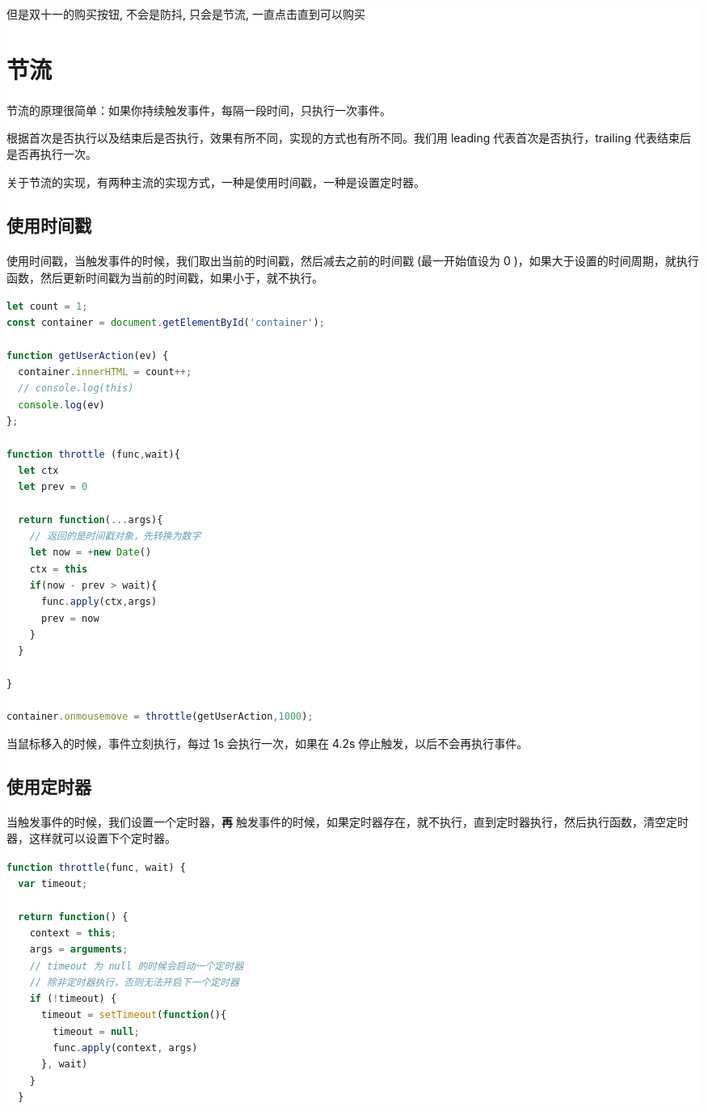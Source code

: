 但是双十一的购买按钮, 不会是防抖, 只会是节流, 一直点击直到可以购买

# 节流

节流的原理很简单：如果你持续触发事件，每隔一段时间，只执行一次事件。

根据首次是否执行以及结束后是否执行，效果有所不同，实现的方式也有所不同。我们用 leading 代表首次是否执行，trailing 代表结束后是否再执行一次。

关于节流的实现，有两种主流的实现方式，一种是使用时间戳，一种是设置定时器。

## 使用时间戳

使用时间戳，当触发事件的时候，我们取出当前的时间戳，然后减去之前的时间戳 (最一开始值设为 0 )，如果大于设置的时间周期，就执行函数，然后更新时间戳为当前的时间戳，如果小于，就不执行。

```js
let count = 1;
const container = document.getElementById('container');

function getUserAction(ev) {
  container.innerHTML = count++;
  // console.log(this)
  console.log(ev)
};

function throttle (func,wait){
  let ctx
  let prev = 0

  return function(...args){
    // 返回的是时间戳对象，先转换为数字
    let now = +new Date()
    ctx = this
    if(now - prev > wait){
      func.apply(ctx,args)
      prev = now
    }
  }

}

container.onmousemove = throttle(getUserAction,1000);
```

当鼠标移入的时候，事件立刻执行，每过 1s 会执行一次，如果在 4.2s 停止触发，以后不会再执行事件。

## 使用定时器

当触发事件的时候，我们设置一个定时器，**再** 触发事件的时候，如果定时器存在，就不执行，直到定时器执行，然后执行函数，清空定时器，这样就可以设置下个定时器。

```js
function throttle(func, wait) {
  var timeout;

  return function() {
    context = this;
    args = arguments;
    // timeout 为 null 的时候会启动一个定时器
    // 除非定时器执行，否则无法开启下一个定时器
    if (!timeout) {
      timeout = setTimeout(function(){
        timeout = null;
        func.apply(context, args)
      }, wait)
    }
  }
```